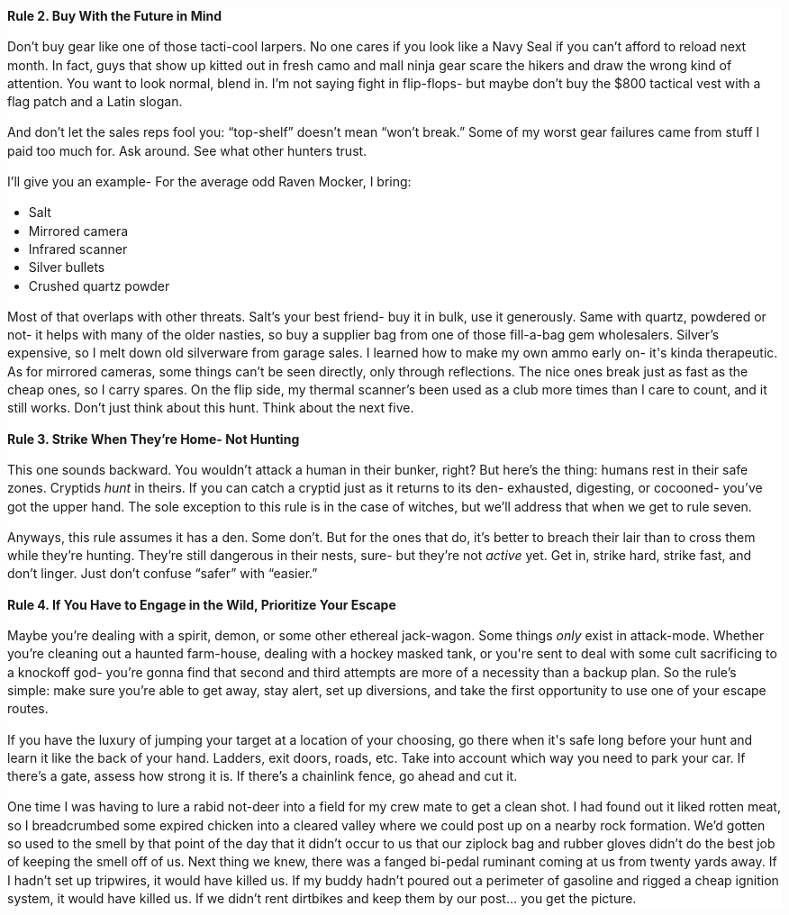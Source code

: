 **Rule 2. Buy With the Future in Mind**

Don’t buy gear like one of those tacti-cool larpers. No one cares if you look like a Navy Seal if you can’t afford to reload next month. In fact, guys that show up kitted out in fresh camo and mall ninja gear scare the hikers and draw the wrong kind of attention. You want to look normal, blend in. I’m not saying fight in flip-flops- but maybe don’t buy the $800 tactical vest with a flag patch and a Latin slogan.

And don’t let the sales reps fool you: “top-shelf” doesn’t mean “won’t break.” Some of my worst gear failures came from stuff I paid too much for. Ask around. See what other hunters trust.

I’ll give you an example- For the average odd Raven Mocker, I bring:

* Salt
* Mirrored camera
* Infrared scanner
* Silver bullets
* Crushed quartz powder

Most of that overlaps with other threats. Salt’s your best friend- buy it in bulk, use it generously. Same with quartz, powdered or not- it helps with many of the older nasties, so buy a supplier bag from one of those fill-a-bag gem wholesalers. Silver’s expensive, so I melt down old silverware from garage sales. I learned how to make my own ammo early on- it's kinda therapeutic. As for mirrored cameras, some things can’t be seen directly, only through reflections. The nice ones break just as fast as the cheap ones, so I carry spares. On the flip side, my thermal scanner’s been used as a club more times than I care to count, and it still works. Don’t just think about this hunt. Think about the next five.

**Rule 3. Strike When They’re Home- Not Hunting**

This one sounds backward. You wouldn’t attack a human in their bunker, right? But here’s the thing: humans rest in their safe zones. Cryptids *hunt* in theirs. If you can catch a cryptid just as it returns to its den- exhausted, digesting, or cocooned- you’ve got the upper hand. The sole exception to this rule is in the case of witches, but we’ll address that when we get to rule seven.

Anyways, this rule assumes it has a den. Some don’t. But for the ones that do, it’s better to breach their lair than to cross them while they’re hunting. They’re still dangerous in their nests, sure- but they’re not *active* yet. Get in, strike hard, strike fast, and don’t linger. Just don’t confuse “safer” with “easier.”

**Rule 4. If You Have to Engage in the Wild, Prioritize Your Escape**

Maybe you’re dealing with a spirit, demon, or some other ethereal jack-wagon. Some things *only* exist in attack-mode. Whether you’re cleaning out a haunted farm-house, dealing with a hockey masked tank, or you're sent to deal with some cult sacrificing to a knockoff god- you’re gonna find that second and third attempts are more of a necessity than a backup plan. So the rule’s simple: make sure you’re able to get away, stay alert, set up diversions, and take the first opportunity to use one of your escape routes.

If you have the luxury of jumping your target at a location of your choosing, go there when it's safe long before your hunt and learn it like the back of your hand. Ladders, exit doors, roads, etc. Take into account which way you need to park your car. If there’s a gate, assess how strong it is. If there’s a chainlink fence, go ahead and cut it. 

One time I was having to lure a rabid not-deer into a field for my crew mate to get a clean shot. I had found out it liked rotten meat, so I breadcrumbed some expired chicken into a cleared valley where we could post up on a nearby rock formation. We’d gotten so used to the smell by that point of the day that it didn’t occur to us that our ziplock bag and rubber gloves didn’t do the best job of keeping the smell off of us. Next thing we knew, there was a fanged bi-pedal ruminant coming at us from twenty yards away. If I hadn’t set up tripwires, it would have killed us. If my buddy hadn’t poured out a perimeter of gasoline and rigged a cheap ignition system, it would have killed us. If we didn’t rent dirtbikes and keep them by our post… you get the picture.
